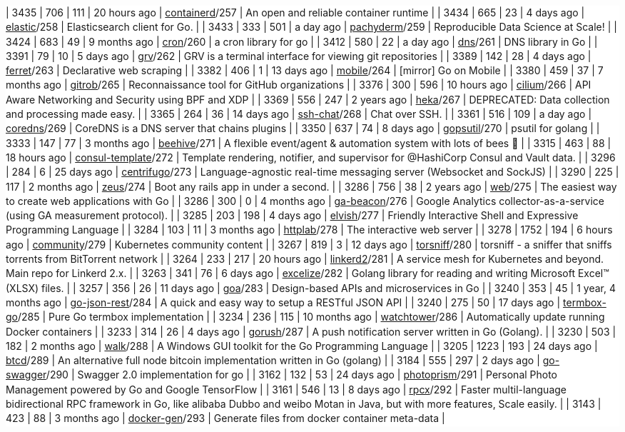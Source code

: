 | 3435 | 706 | 111 | 20 hours ago | [containerd](https://github.com/containerd/containerd)/257 | An open and reliable container runtime |
| 3434 | 665 | 23 | 4 days ago | [elastic](https://github.com/olivere/elastic)/258 | Elasticsearch client for Go. |
| 3433 | 333 | 501 | a day ago | [pachyderm](https://github.com/pachyderm/pachyderm)/259 | Reproducible Data Science at Scale! |
| 3424 | 683 | 49 | 9 months ago | [cron](https://github.com/robfig/cron)/260 | a cron library for go |
| 3412 | 580 | 22 | a day ago | [dns](https://github.com/miekg/dns)/261 | DNS library in Go |
| 3391 | 79 | 10 | 5 days ago | [grv](https://github.com/rgburke/grv)/262 | GRV is a terminal interface for viewing git repositories |
| 3389 | 142 | 28 | 4 days ago | [ferret](https://github.com/MontFerret/ferret)/263 | Declarative web scraping |
| 3382 | 406 | 1 | 13 days ago | [mobile](https://github.com/golang/mobile)/264 | [mirror] Go on Mobile |
| 3380 | 459 | 37 | 7 months ago | [gitrob](https://github.com/michenriksen/gitrob)/265 | Reconnaissance tool for GitHub organizations |
| 3376 | 300 | 596 | 10 hours ago | [cilium](https://github.com/cilium/cilium)/266 | API Aware Networking and Security using BPF and XDP |
| 3369 | 556 | 247 | 2 years ago | [heka](https://github.com/mozilla-services/heka)/267 | DEPRECATED: Data collection and processing made easy. |
| 3365 | 264 | 36 | 14 days ago | [ssh-chat](https://github.com/shazow/ssh-chat)/268 | Chat over SSH. |
| 3361 | 516 | 109 | a day ago | [coredns](https://github.com/coredns/coredns)/269 | CoreDNS is a DNS server that chains plugins |
| 3350 | 637 | 74 | 8 days ago | [gopsutil](https://github.com/shirou/gopsutil)/270 | psutil for golang |
| 3333 | 147 | 77 | 3 months ago | [beehive](https://github.com/muesli/beehive)/271 | A flexible event/agent & automation system with lots of bees 🐝 |
| 3315 | 463 | 88 | 18 hours ago | [consul-template](https://github.com/hashicorp/consul-template)/272 | Template rendering, notifier, and supervisor for @HashiCorp Consul and Vault data. |
| 3296 | 284 | 6 | 25 days ago | [centrifugo](https://github.com/centrifugal/centrifugo)/273 | Language-agnostic real-time messaging server (Websocket and SockJS) |
| 3290 | 225 | 117 | 2 months ago | [zeus](https://github.com/burke/zeus)/274 | Boot any rails app in under a second. |
| 3286 | 756 | 38 | 2 years ago | [web](https://github.com/hoisie/web)/275 | The easiest way to create web applications with Go |
| 3286 | 300 | 0 | 4 months ago | [ga-beacon](https://github.com/igrigorik/ga-beacon)/276 | Google Analytics collector-as-a-service (using GA measurement protocol). |
| 3285 | 203 | 198 | 4 days ago | [elvish](https://github.com/elves/elvish)/277 | Friendly Interactive Shell and Expressive Programming Language |
| 3284 | 103 | 11 | 3 months ago | [httplab](https://github.com/gchaincl/httplab)/278 | The interactive web server |
| 3278 | 1752 | 194 | 6 hours ago | [community](https://github.com/kubernetes/community)/279 | Kubernetes community content |
| 3267 | 819 | 3 | 12 days ago | [torsniff](https://github.com/fanpei91/torsniff)/280 | torsniff - a sniffer that sniffs torrents from BitTorrent network |
| 3264 | 233 | 217 | 20 hours ago | [linkerd2](https://github.com/linkerd/linkerd2)/281 | A service mesh for Kubernetes and beyond. Main repo for Linkerd 2.x. |
| 3263 | 341 | 76 | 6 days ago | [excelize](https://github.com/360EntSecGroup-Skylar/excelize)/282 | Golang library for reading and writing Microsoft Excel™ (XLSX) files. |
| 3257 | 356 | 26 | 11 days ago | [goa](https://github.com/goadesign/goa)/283 | Design-based APIs and microservices in Go |
| 3240 | 353 | 45 | 1 year, 4 months ago | [go-json-rest](https://github.com/ant0ine/go-json-rest)/284 | A quick and easy way to setup a RESTful JSON API |
| 3240 | 275 | 50 | 17 days ago | [termbox-go](https://github.com/nsf/termbox-go)/285 | Pure Go termbox implementation |
| 3234 | 236 | 115 | 10 months ago | [watchtower](https://github.com/v2tec/watchtower)/286 | Automatically update running Docker containers |
| 3233 | 314 | 26 | 4 days ago | [gorush](https://github.com/appleboy/gorush)/287 | A push notification server written in Go (Golang). |
| 3230 | 503 | 182 | 2 months ago | [walk](https://github.com/lxn/walk)/288 | A Windows GUI toolkit for the Go Programming Language |
| 3205 | 1223 | 193 | 24 days ago | [btcd](https://github.com/btcsuite/btcd)/289 | An alternative full node bitcoin implementation written in Go (golang) |
| 3184 | 555 | 297 | 2 days ago | [go-swagger](https://github.com/go-swagger/go-swagger)/290 | Swagger 2.0 implementation for go |
| 3162 | 132 | 53 | 24 days ago | [photoprism](https://github.com/photoprism/photoprism)/291 | Personal Photo Management powered by Go and Google TensorFlow |
| 3161 | 546 | 13 | 8 days ago | [rpcx](https://github.com/smallnest/rpcx)/292 | Faster multil-language  bidirectional RPC framework in Go, like alibaba Dubbo and weibo Motan in Java, but with more features, Scale easily. |
| 3143 | 423 | 88 | 3 months ago | [docker-gen](https://github.com/jwilder/docker-gen)/293 | Generate files from docker container meta-data |